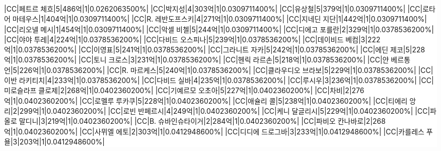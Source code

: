 |CC|페트르 체흐|5|486억|1|0.0262063500%|
|CC|박지성|4|303억|1|0.0309711400%|
|CC|유상철|5|379억|1|0.0309711400%|
|CC|로타어 마테우스|1|404억|1|0.0309711400%|
|CC|R. 레반도프스키|4|271억|1|0.0309711400%|
|CC|지네딘 지단|1|442억|1|0.0309711400%|
|CC|리오넬 메시|1|454억|1|0.0309711400%|
|CC|악셀 비첼|5|244억|1|0.0309711400%|
|CC|디에고 포를란|2|329억|1|0.0378536200%|
|CC|야야 투레|4|224억|1|0.0378536200%|
|CC|다비드 오스피나|5|239억|1|0.0378536200%|
|CC|데이비드 베컴|3|222억|1|0.0378536200%|
|CC|이영표|5|241억|1|0.0378536200%|
|CC|그라니트 자카|5|242억|1|0.0378536200%|
|CC|에딘 제코|5|228억|1|0.0378536200%|
|CC|토니 크로스|3|231억|1|0.0378536200%|
|CC|헨릭 라르손|5|218억|1|0.0378536200%|
|CC|얀 베르통언|5|226억|1|0.0378536200%|
|CC|R. 마르케스|5|240억|1|0.0378536200%|
|CC|클라우디오 브라보|5|229억|1|0.0378536200%|
|CC|이반 라키티치|4|233억|1|0.0378536200%|
|CC|다비드 실바|4|235억|1|0.0378536200%|
|CC|루시우|3|236억|1|0.0378536200%|
|CC|미로슬라프 클로제|2|268억|1|0.0402360200%|
|CC|기예르모 오초아|5|227억|1|0.0402360200%|
|CC|차비|2|276억|1|0.0402360200%|
|CC|로멜루 루카쿠|5|228억|1|0.0402360200%|
|CC|애슐리 콜|5|238억|1|0.0402360200%|
|CC|티에리 앙리|2|299억|1|0.0402360200%|
|CC|로빈 반페르시|4|249억|1|0.0402360200%|
|CC|케니 달글리시|5|229억|1|0.0402360200%|
|CC|파올로 말디니|3|219억|1|0.0402360200%|
|CC|B. 슈바인슈타이거|2|284억|1|0.0402360200%|
|CC|파비오 칸나바로|2|268억|1|0.0402360200%|
|CC|사뮈엘 에토|2|303억|1|0.0412948600%|
|CC|디디에 드로그바|3|233억|1|0.0412948600%|
|CC|카를레스 푸욜|3|203억|1|0.0412948600%|